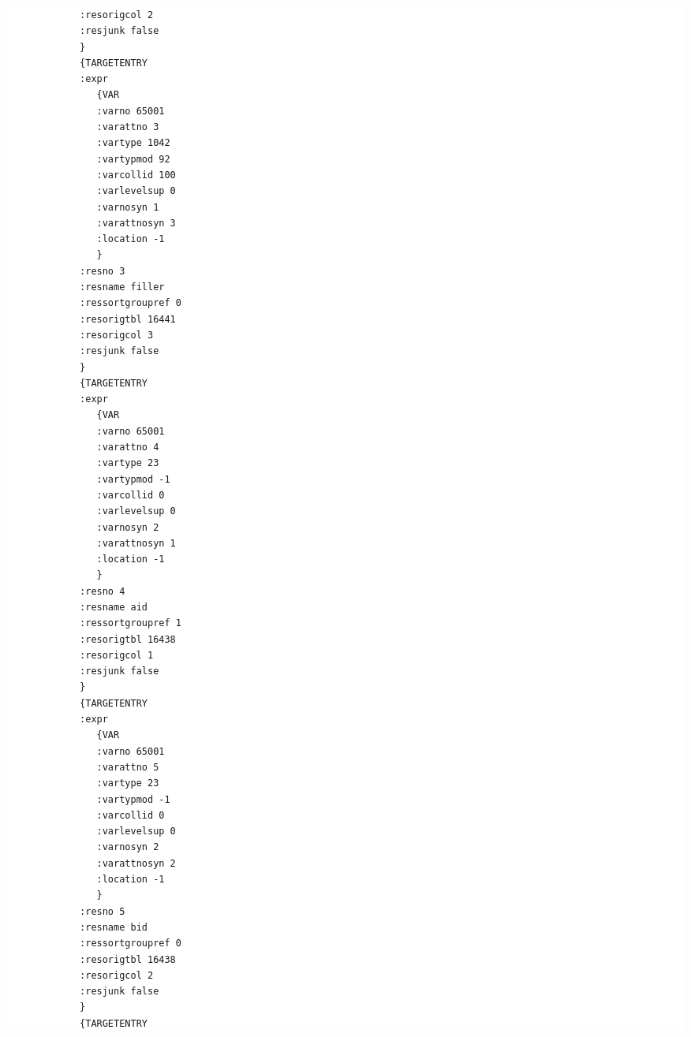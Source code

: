                  :resorigcol 2
                 :resjunk false
                 }
                 {TARGETENTRY
                 :expr
                    {VAR
                    :varno 65001
                    :varattno 3
                    :vartype 1042
                    :vartypmod 92
                    :varcollid 100
                    :varlevelsup 0
                    :varnosyn 1
                    :varattnosyn 3
                    :location -1
                    }
                 :resno 3
                 :resname filler
                 :ressortgroupref 0
                 :resorigtbl 16441
                 :resorigcol 3
                 :resjunk false
                 }
                 {TARGETENTRY
                 :expr
                    {VAR
                    :varno 65001
                    :varattno 4
                    :vartype 23
                    :vartypmod -1
                    :varcollid 0
                    :varlevelsup 0
                    :varnosyn 2
                    :varattnosyn 1
                    :location -1
                    }
                 :resno 4
                 :resname aid
                 :ressortgroupref 1
                 :resorigtbl 16438
                 :resorigcol 1
                 :resjunk false
                 }
                 {TARGETENTRY
                 :expr
                    {VAR
                    :varno 65001
                    :varattno 5
                    :vartype 23
                    :vartypmod -1
                    :varcollid 0
                    :varlevelsup 0
                    :varnosyn 2
                    :varattnosyn 2
                    :location -1
                    }
                 :resno 5
                 :resname bid
                 :ressortgroupref 0
                 :resorigtbl 16438
                 :resorigcol 2
                 :resjunk false
                 }
                 {TARGETENTRY
